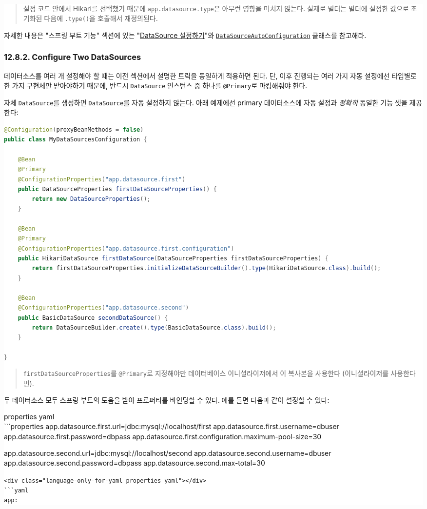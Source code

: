> 설정 코드 안에서 Hikari를 선택했기 때문에 `app.datasource.type`은 아무런 영향을 미치지 않는다. 실제로 빌더는 빌더에 설정한 값으로 초기화된 다음에 `.type()`을 호출해서 재정의된다.

자세한 내용은 "스프링 부트 기능" 섹션에 있는 "[DataSource 설정하기](../working-with-sql-databases#7111-configure-a-datasource)"와 [`DataSourceAutoConfiguration`](https://github.com/spring-projects/spring-boot/tree/v2.5.2/spring-boot-project/spring-boot-autoconfigure/src/main/java/org/springframework/boot/autoconfigure/jdbc/DataSourceAutoConfiguration.java) 클래스를 참고해라.

### 12.8.2. Configure Two DataSources

데이터소스를 여러 개 설정해야 할 때는 이전 섹션에서 설명한 트릭을 동일하게 적용하면 된다. 단, 이후 진행되는 여러 가지 자동 설정에선 타입별로 한 가지 구현체만 받아야하기 때문에, 반드시 `DataSource` 인스턴스 중 하나를 `@Primary`로 마킹해줘야 한다.

자체 `DataSource`를 생성하면 `DataSource`를 자동 설정하지 않는다. 아래 예제에선 primary 데이터소스에 자동 설정과 *정확히* 동일한 기능 셋을 제공한다:

```java
@Configuration(proxyBeanMethods = false)
public class MyDataSourcesConfiguration {

    @Bean
    @Primary
    @ConfigurationProperties("app.datasource.first")
    public DataSourceProperties firstDataSourceProperties() {
        return new DataSourceProperties();
    }

    @Bean
    @Primary
    @ConfigurationProperties("app.datasource.first.configuration")
    public HikariDataSource firstDataSource(DataSourceProperties firstDataSourceProperties) {
        return firstDataSourceProperties.initializeDataSourceBuilder().type(HikariDataSource.class).build();
    }

    @Bean
    @ConfigurationProperties("app.datasource.second")
    public BasicDataSource secondDataSource() {
        return DataSourceBuilder.create().type(BasicDataSource.class).build();
    }

}
```

> `firstDataSourceProperties`를 `@Primary`로 지정해야만 데이터베이스 이니셜라이저에서 이 복사본을 사용한다 (이니셜라이저를 사용한다면).

두 데이터소스 모두 스프링 부트의 도움을 받아 프로퍼티를 바인딩할 수 있다. 예를 들면 다음과 같이 설정할 수 있다:

<div class="switch-language-wrapper properties yaml">
<span class="switch-language properties">properties</span>
<span class="switch-language yaml">yaml</span>
</div>
<div class="language-only-for-properties properties yaml"></div>
```properties
app.datasource.first.url=jdbc:mysql://localhost/first
app.datasource.first.username=dbuser
app.datasource.first.password=dbpass
app.datasource.first.configuration.maximum-pool-size=30

app.datasource.second.url=jdbc:mysql://localhost/second
app.datasource.second.username=dbuser
app.datasource.second.password=dbpass
app.datasource.second.max-total=30
```
<div class="language-only-for-yaml properties yaml"></div>
```yaml
app:
```